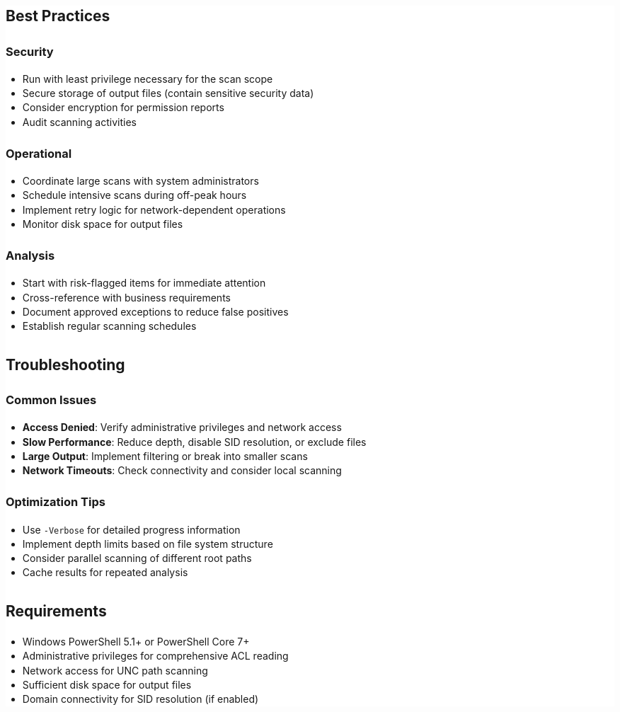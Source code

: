 ## Best Practices

### Security
- Run with least privilege necessary for the scan scope
- Secure storage of output files (contain sensitive security data)
- Consider encryption for permission reports
- Audit scanning activities

### Operational
- Coordinate large scans with system administrators
- Schedule intensive scans during off-peak hours
- Implement retry logic for network-dependent operations
- Monitor disk space for output files

### Analysis
- Start with risk-flagged items for immediate attention
- Cross-reference with business requirements
- Document approved exceptions to reduce false positives
- Establish regular scanning schedules

## Troubleshooting

### Common Issues
- **Access Denied**: Verify administrative privileges and network access
- **Slow Performance**: Reduce depth, disable SID resolution, or exclude files
- **Large Output**: Implement filtering or break into smaller scans
- **Network Timeouts**: Check connectivity and consider local scanning

### Optimization Tips
- Use `-Verbose` for detailed progress information
- Implement depth limits based on file system structure
- Consider parallel scanning of different root paths
- Cache results for repeated analysis

## Requirements
- Windows PowerShell 5.1+ or PowerShell Core 7+
- Administrative privileges for comprehensive ACL reading
- Network access for UNC path scanning
- Sufficient disk space for output files
- Domain connectivity for SID resolution (if enabled)